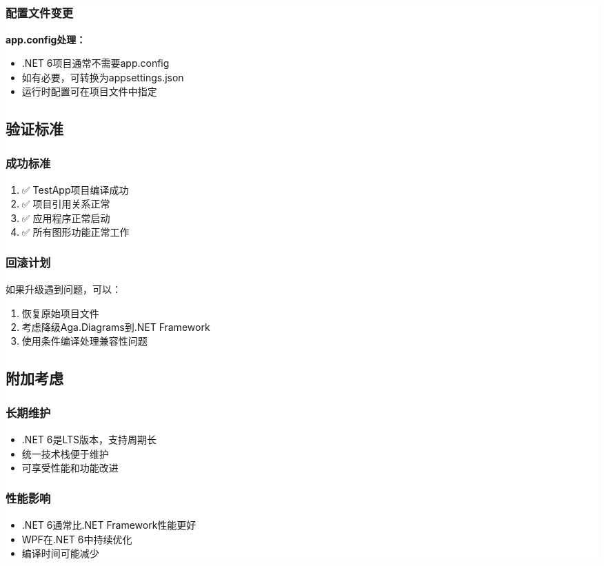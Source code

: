 ### 配置文件变更

**app.config处理：**
- .NET 6项目通常不需要app.config
- 如有必要，可转换为appsettings.json
- 运行时配置可在项目文件中指定

## 验证标准

### 成功标准
1. ✅ TestApp项目编译成功
2. ✅ 项目引用关系正常
3. ✅ 应用程序正常启动
4. ✅ 所有图形功能正常工作

### 回滚计划
如果升级遇到问题，可以：
1. 恢复原始项目文件
2. 考虑降级Aga.Diagrams到.NET Framework
3. 使用条件编译处理兼容性问题

## 附加考虑

### 长期维护
- .NET 6是LTS版本，支持周期长
- 统一技术栈便于维护
- 可享受性能和功能改进

### 性能影响
- .NET 6通常比.NET Framework性能更好
- WPF在.NET 6中持续优化
- 编译时间可能减少